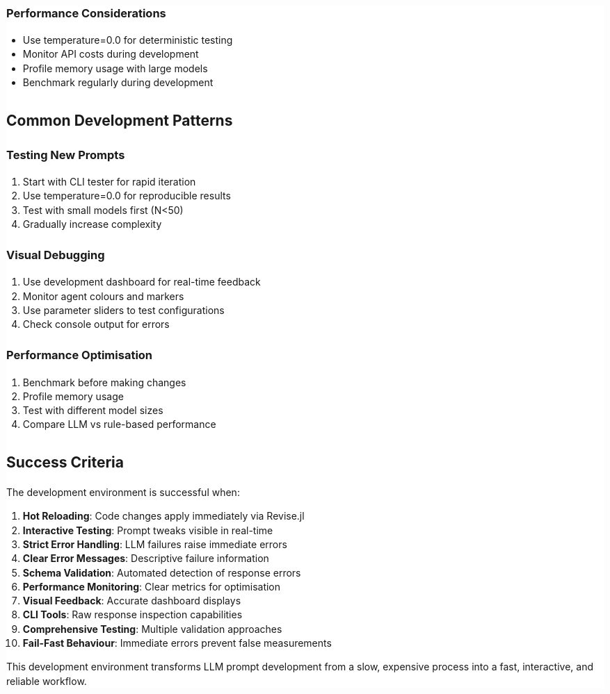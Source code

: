 ### Performance Considerations
- Use temperature=0.0 for deterministic testing
- Monitor API costs during development
- Profile memory usage with large models
- Benchmark regularly during development

## Common Development Patterns

### Testing New Prompts
1. Start with CLI tester for rapid iteration
2. Use temperature=0.0 for reproducible results
3. Test with small models first (N<50)
4. Gradually increase complexity

### Visual Debugging
1. Use development dashboard for real-time feedback
2. Monitor agent colours and markers
3. Use parameter sliders to test configurations
4. Check console output for errors

### Performance Optimisation
1. Benchmark before making changes
2. Profile memory usage
3. Test with different model sizes
4. Compare LLM vs rule-based performance

## Success Criteria

The development environment is successful when:

1. **Hot Reloading**: Code changes apply immediately via Revise.jl
2. **Interactive Testing**: Prompt tweaks visible in real-time
3. **Strict Error Handling**: LLM failures raise immediate errors
4. **Clear Error Messages**: Descriptive failure information
5. **Schema Validation**: Automated detection of response errors
6. **Performance Monitoring**: Clear metrics for optimisation
7. **Visual Feedback**: Accurate dashboard displays
8. **CLI Tools**: Raw response inspection capabilities
9. **Comprehensive Testing**: Multiple validation approaches
10. **Fail-Fast Behaviour**: Immediate errors prevent false measurements

This development environment transforms LLM prompt development from a slow, expensive process into a fast, interactive, and reliable workflow.

